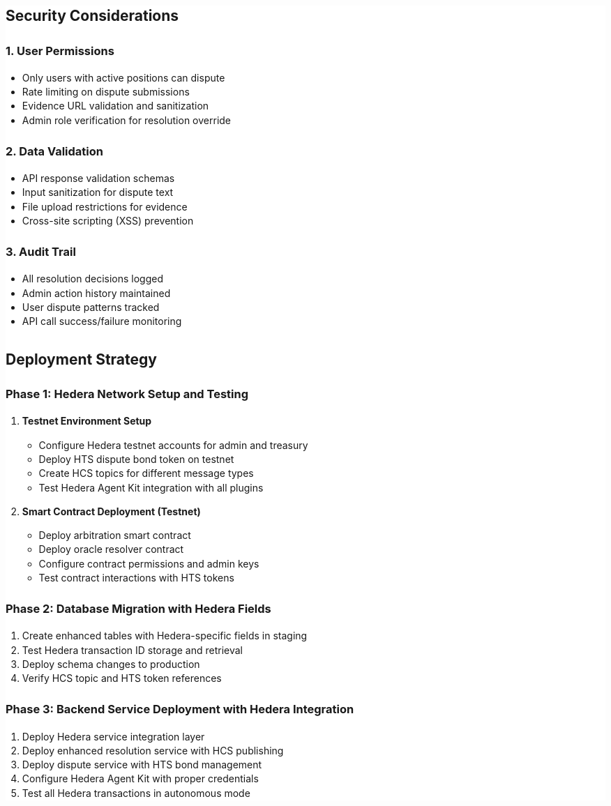 ## Security Considerations

### 1. User Permissions
- Only users with active positions can dispute
- Rate limiting on dispute submissions
- Evidence URL validation and sanitization
- Admin role verification for resolution override

### 2. Data Validation
- API response validation schemas
- Input sanitization for dispute text
- File upload restrictions for evidence
- Cross-site scripting (XSS) prevention

### 3. Audit Trail
- All resolution decisions logged
- Admin action history maintained
- User dispute patterns tracked
- API call success/failure monitoring

## Deployment Strategy

### Phase 1: Hedera Network Setup and Testing
1. **Testnet Environment Setup**
   - Configure Hedera testnet accounts for admin and treasury
   - Deploy HTS dispute bond token on testnet
   - Create HCS topics for different message types
   - Test Hedera Agent Kit integration with all plugins

2. **Smart Contract Deployment (Testnet)**
   - Deploy arbitration smart contract
   - Deploy oracle resolver contract
   - Configure contract permissions and admin keys
   - Test contract interactions with HTS tokens

### Phase 2: Database Migration with Hedera Fields
1. Create enhanced tables with Hedera-specific fields in staging
2. Test Hedera transaction ID storage and retrieval
3. Deploy schema changes to production
4. Verify HCS topic and HTS token references

### Phase 3: Backend Service Deployment with Hedera Integration
1. Deploy Hedera service integration layer
2. Deploy enhanced resolution service with HCS publishing
3. Deploy dispute service with HTS bond management
4. Configure Hedera Agent Kit with proper credentials
5. Test all Hedera transactions in autonomous mode
